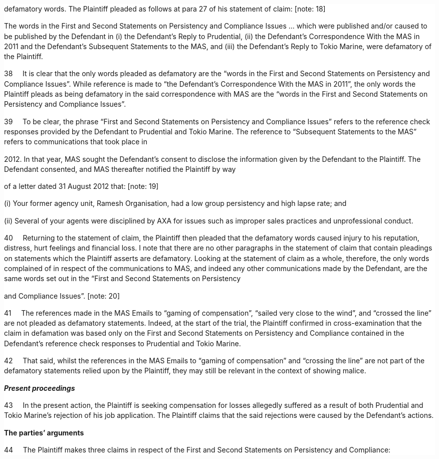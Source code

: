 defamatory words. The Plaintiff pleaded as follows at para 27 of his statement of claim: [note: 18] 

 The words in the First and Second Statements on Persistency and Compliance Issues ... which were published and/or caused to be published by the Defendant in (i) the Defendant’s Reply to Prudential, (ii) the Defendant’s Correspondence With the MAS in 2011 and the Defendant’s Subsequent Statements to the MAS, and (iii) the Defendant’s Reply to Tokio Marine, were defamatory of the Plaintiff. 

38     It is clear that the only words pleaded as defamatory are the “words in the First and Second Statements on Persistency and Compliance Issues”. While reference is made to “the Defendant’s Correspondence With the MAS in 2011”, the only words the Plaintiff pleads as being defamatory in the said correspondence with MAS are the “words in the First and Second Statements on Persistency and Compliance Issues”. 

39     To be clear, the phrase “First and Second Statements on Persistency and Compliance Issues” refers to the reference check responses provided by the Defendant to Prudential and Tokio Marine. The reference to “Subsequent Statements to the MAS” refers to communications that took place in 

2012\. In that year, MAS sought the Defendant’s consent to disclose the information given by the Defendant to the Plaintiff. The Defendant consented, and MAS thereafter notified the Plaintiff by way 

of a letter dated 31 August 2012 that: [note: 19] 

 (i) Your former agency unit, Ramesh Organisation, had a low group persistency and high lapse rate; and 

 (ii) Several of your agents were disciplined by AXA for issues such as improper sales practices and unprofessional conduct. 


40     Returning to the statement of claim, the Plaintiff then pleaded that the defamatory words caused injury to his reputation, distress, hurt feelings and financial loss. I note that there are no other paragraphs in the statement of claim that contain pleadings on statements which the Plaintiff asserts are defamatory. Looking at the statement of claim as a whole, therefore, the only words complained of in respect of the communications to MAS, and indeed any other communications made by the Defendant, are the same words set out in the “First and Second Statements on Persistency 

and Compliance Issues”. [note: 20] 

41     The references made in the MAS Emails to “gaming of compensation”, “sailed very close to the wind”, and “crossed the line” are not pleaded as defamatory statements. Indeed, at the start of the trial, the Plaintiff confirmed in cross-examination that the claim in defamation was based only on the First and Second Statements on Persistency and Compliance contained in the Defendant’s reference check responses to Prudential and Tokio Marine. 

42     That said, whilst the references in the MAS Emails to “gaming of compensation” and “crossing the line” are not part of the defamatory statements relied upon by the Plaintiff, they may still be relevant in the context of showing malice. 

**_Present proceedings_** 

43     In the present action, the Plaintiff is seeking compensation for losses allegedly suffered as a result of both Prudential and Tokio Marine’s rejection of his job application. The Plaintiff claims that the said rejections were caused by the Defendant’s actions. 

**The parties’ arguments** 

44     The Plaintiff makes three claims in respect of the First and Second Statements on Persistency and Compliance: 
